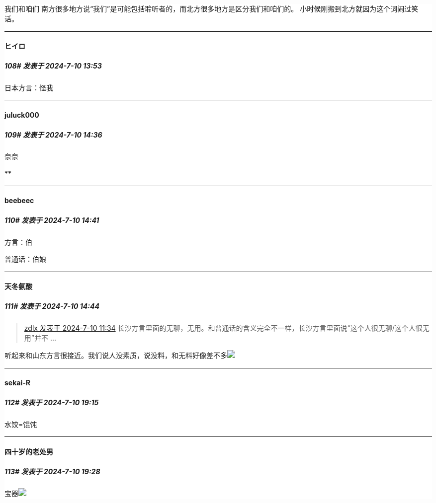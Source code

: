 我们和咱们
南方很多地方说“我们”是可能包括聆听者的，而北方很多地方是区分我们和咱们的。
小时候刚搬到北方就因为这个词闹过笑话。

*****

####  ヒイロ  
##### 108#       发表于 2024-7-10 13:53

日本方言：怪我


*****

####  juluck000  
##### 109#       发表于 2024-7-10 14:36

奈奈

**


*****

####  beebeec  
##### 110#       发表于 2024-7-10 14:41

方言：伯

普通话：伯娘

*****

####  天冬氨酸  
##### 111#       发表于 2024-7-10 14:44

<blockquote><a href="httphttps://bbs.saraba1st.com/2b/forum.php?mod=redirect&amp;goto=findpost&amp;pid=65539490&amp;ptid=2190768" target="_blank">zdlx 发表于 2024-7-10 11:34</a>
长沙方言里面的无聊，无用。和普通话的含义完全不一样，长沙方言里面说“这个人很无聊/这个人很无用”并不 ...</blockquote>
听起来和山东方言很接近。我们说人没素质，说没料，和无料好像差不多<img src="https://static.saraba1st.com/image/smiley/face2017/033.png" referrerpolicy="no-referrer">


*****

####  sekai-R  
##### 112#       发表于 2024-7-10 19:15

水饺=馄饨


*****

####  四十岁的老处男  
##### 113#       发表于 2024-7-10 19:28

宝器<img src="https://static.saraba1st.com/image/smiley/face2017/067.png" referrerpolicy="no-referrer">
